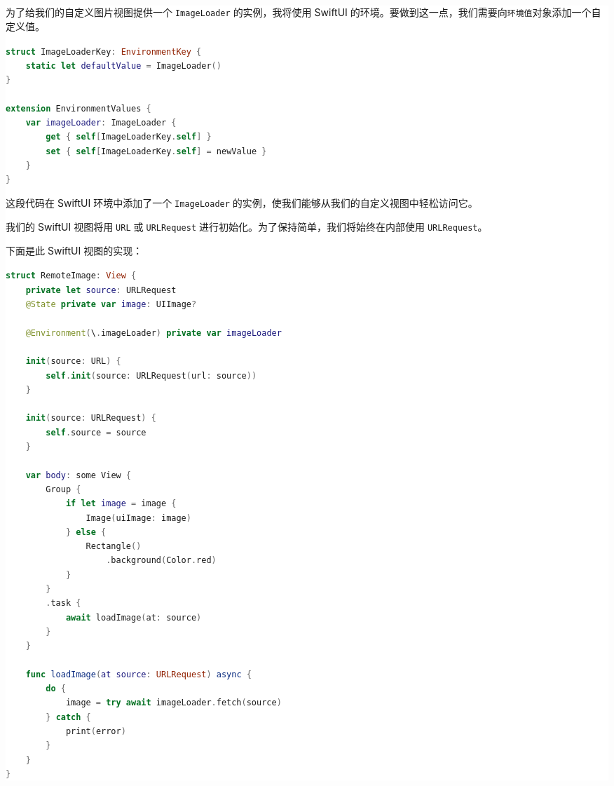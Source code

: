 为了给我们的自定义图片视图提供一个 `ImageLoader` 的实例，我将使用 SwiftUI 的环境。要做到这一点，我们需要向`环境值`对象添加一个自定义值。

```swift
struct ImageLoaderKey: EnvironmentKey {
    static let defaultValue = ImageLoader()
}

extension EnvironmentValues {
    var imageLoader: ImageLoader {
        get { self[ImageLoaderKey.self] }
        set { self[ImageLoaderKey.self] = newValue }
    }
}
```

这段代码在 SwiftUI 环境中添加了一个 `ImageLoader` 的实例，使我们能够从我们的自定义视图中轻松访问它。

我们的 SwiftUI 视图将用 `URL` 或 `URLRequest` 进行初始化。为了保持简单，我们将始终在内部使用 `URLRequest`。

下面是此 SwiftUI 视图的实现：

```swift
struct RemoteImage: View {
    private let source: URLRequest
    @State private var image: UIImage?

    @Environment(\.imageLoader) private var imageLoader

    init(source: URL) {
        self.init(source: URLRequest(url: source))
    }

    init(source: URLRequest) {
        self.source = source
    }

    var body: some View {
        Group {
            if let image = image {
                Image(uiImage: image)
            } else {
                Rectangle()
                    .background(Color.red)
            }
        }
        .task {
            await loadImage(at: source)
        }
    }

    func loadImage(at source: URLRequest) async {
        do {
            image = try await imageLoader.fetch(source)
        } catch {
            print(error)
        }
    }
}
```
